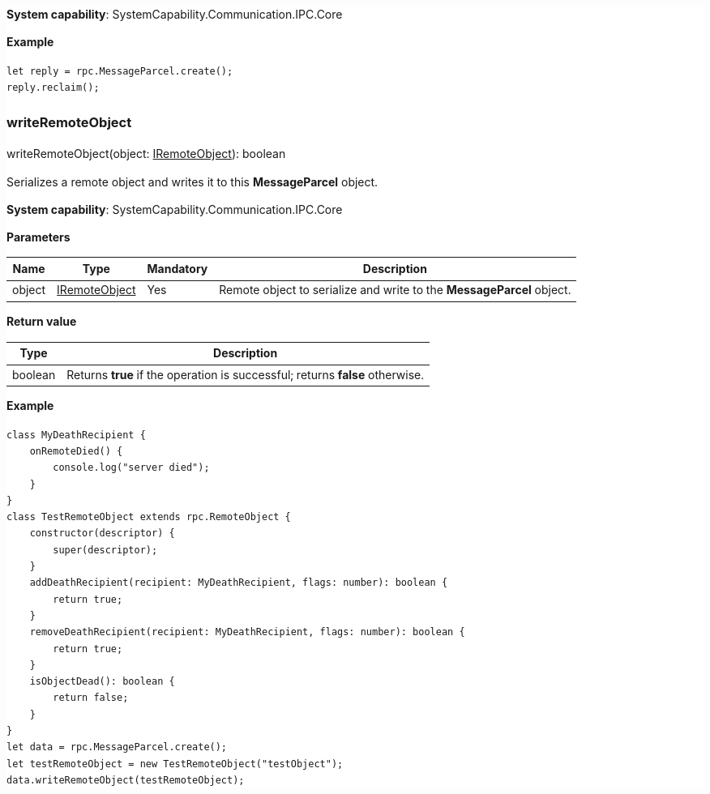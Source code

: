 **System capability**: SystemCapability.Communication.IPC.Core

**Example**

  ```
  let reply = rpc.MessageParcel.create();
  reply.reclaim();
  ```


### writeRemoteObject

writeRemoteObject(object: [IRemoteObject](#iremoteobject)): boolean

  Serializes a remote object and writes it to this **MessageParcel** object.

**System capability**: SystemCapability.Communication.IPC.Core

**Parameters**

  | Name| Type| Mandatory| Description|
  | -------- | -------- | -------- | -------- |
  | object | [IRemoteObject](#iremoteobject) | Yes| Remote object to serialize and write to the **MessageParcel** object.|

**Return value**

  | Type| Description|
  | -------- | -------- |
  | boolean | Returns **true** if the operation is successful; returns **false** otherwise.|

**Example**

  ```
  class MyDeathRecipient {
      onRemoteDied() {
          console.log("server died");
      }
  }
  class TestRemoteObject extends rpc.RemoteObject {
      constructor(descriptor) {
          super(descriptor);
      }
      addDeathRecipient(recipient: MyDeathRecipient, flags: number): boolean {
          return true;
      }
      removeDeathRecipient(recipient: MyDeathRecipient, flags: number): boolean {
          return true;
      }
      isObjectDead(): boolean {
          return false;
      }
  }
  let data = rpc.MessageParcel.create();
  let testRemoteObject = new TestRemoteObject("testObject");
  data.writeRemoteObject(testRemoteObject);
  ```
